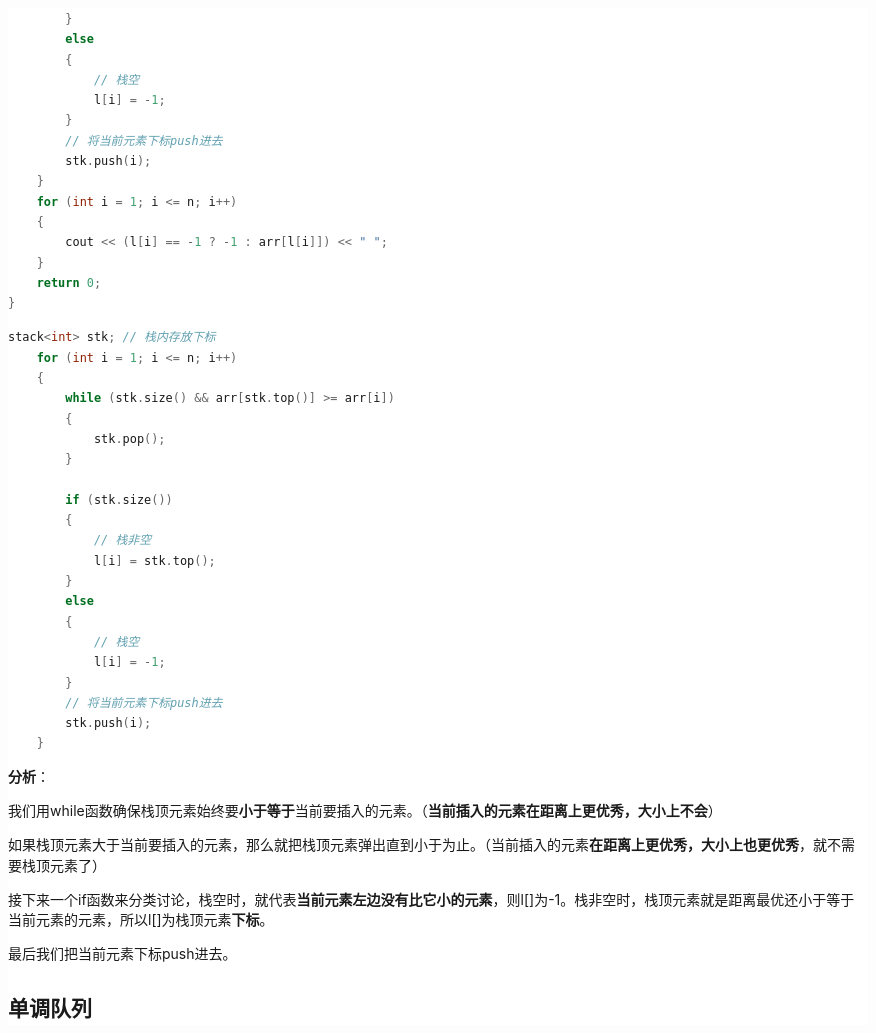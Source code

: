 ```cpp
        }
        else
        {
            // 栈空
            l[i] = -1;
        }
        // 将当前元素下标push进去
        stk.push(i);
    }
    for (int i = 1; i <= n; i++)
    {
        cout << (l[i] == -1 ? -1 : arr[l[i]]) << " ";
    }
    return 0;
}
```

```cpp
stack<int> stk; // 栈内存放下标
    for (int i = 1; i <= n; i++)
    {
        while (stk.size() && arr[stk.top()] >= arr[i])
        {
            stk.pop();
        }

        if (stk.size())
        {
            // 栈非空
            l[i] = stk.top();
        }
        else
        {
            // 栈空
            l[i] = -1;
        }
        // 将当前元素下标push进去
        stk.push(i);
    }
```
**分析**：

我们用while函数确保栈顶元素始终要**小于等于**当前要插入的元素。（**当前插入的元素在距离上更优秀，大小上不会**）

如果栈顶元素大于当前要插入的元素，那么就把栈顶元素弹出直到小于为止。（当前插入的元素**在距离上更优秀，大小上也更优秀**，就不需要栈顶元素了）

接下来一个if函数来分类讨论，栈空时，就代表**当前元素左边没有比它小的元素**，则l[]为-1。栈非空时，栈顶元素就是距离最优还小于等于当前元素的元素，所以l[]为栈顶元素**下标**。

最后我们把当前元素下标push进去。



## 单调队列
